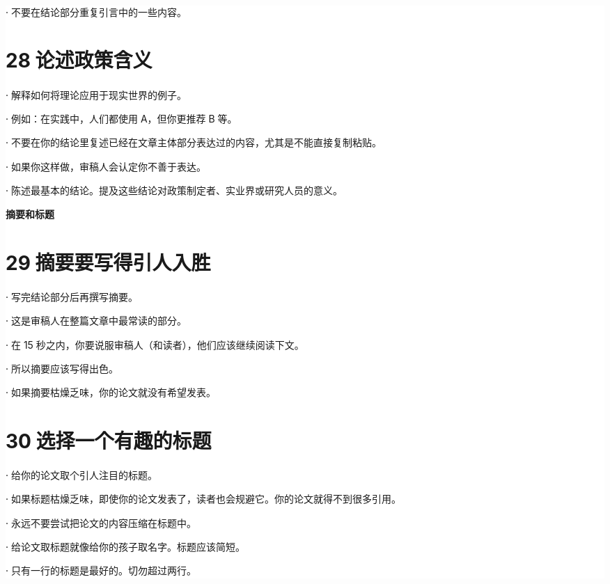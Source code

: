   

· 不要在结论部分重复引言中的一些内容。

**28 论述政策含义**
=============

· 解释如何将理论应用于现实世界的例子。

  

· 例如：在实践中，人们都使用 A，但你更推荐 B 等。

  

· 不要在你的结论里复述已经在文章主体部分表达过的内容，尤其是不能直接复制粘贴。

  

· 如果你这样做，审稿人会认定你不善于表达。

  

· 陈述最基本的结论。提及这些结论对政策制定者、实业界或研究人员的意义。

  

**摘要和标题**

  

**29 摘要要写得引人入胜**
================

· 写完结论部分后再撰写摘要。

  

· 这是审稿人在整篇文章中最常读的部分。

  

· 在 15 秒之内，你要说服审稿人（和读者），他们应该继续阅读下文。

  

· 所以摘要应该写得出色。

  

· 如果摘要枯燥乏味，你的论文就没有希望发表。

**30 选择一个有趣的标题**
================

· 给你的论文取个引人注目的标题。

  

· 如果标题枯燥乏味，即使你的论文发表了，读者也会规避它。你的论文就得不到很多引用。

  

· 永远不要尝试把论文的内容压缩在标题中。

  

· 给论文取标题就像给你的孩子取名字。标题应该简短。

  

· 只有一行的标题是最好的。切勿超过两行。

  